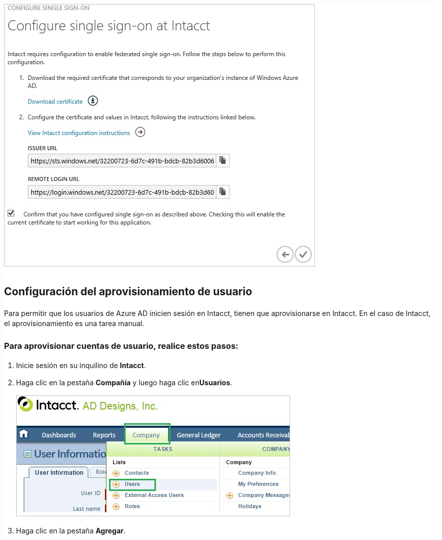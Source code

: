    ![Configurar inicio de sesión único](./media/active-directory-saas-intacct-tutorial/IC790040.png "Configurar inicio de sesión único")
   
   ## Configuración del aprovisionamiento de usuario

Para permitir que los usuarios de Azure AD inicien sesión en Intacct, tienen que aprovisionarse en Intacct. En el caso de Intacct, el aprovisionamiento es una tarea manual.

### Para aprovisionar cuentas de usuario, realice estos pasos:
1. Inicie sesión en su inquilino de **Intacct**.
2. Haga clic en la pestaña **Compañía** y luego haga clic en**Usuarios**.
   
   ![Usuarios](./media/active-directory-saas-intacct-tutorial/IC790041.png "Usuarios")
3. Haga clic en la pestaña **Agregar**.
   